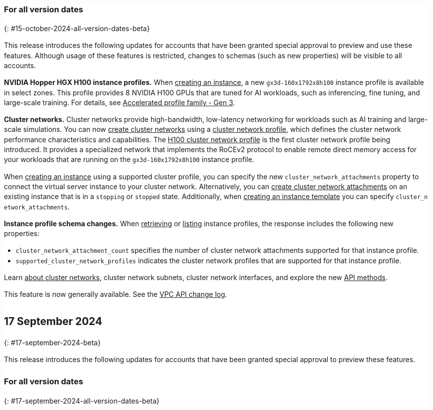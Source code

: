 ### For all version dates
{: #15-october-2024-all-version-dates-beta}

This release introduces the following updates for accounts that have been granted special approval to preview and use these features. Although usage of these features is restricted, changes to schemas (such as new properties) will be visible to all accounts.

**NVIDIA Hopper HGX H100 instance profiles.** When [creating an instance](/apidocs/vpc-beta#create-instance), a new `gx3d-160x1792x8h100` instance profile is available in select zones. This profile provides 8 NVIDIA H100 GPUs that are tuned for AI workloads, such as inferencing, fine tuning, and large-scale training. For details, see [Accelerated profile family - Gen 3](/docs/vpc?topic=vpc-accelerated-profile-family#hopper-hgx-profiles).

**Cluster networks.** Cluster networks provide high-bandwidth, low-latency networking for workloads such as AI training and large-scale simulations. You can now [create cluster networks](/apidocs/vpc-beta#create-cluster-network) using a [cluster network profile](/apidocs/vpc-beta#get-cluster-network-profile), which defines the cluster network performance characteristics and capabilities. The [H100 cluster network profile](/docs/vpc?topic=vpc-profiles&interface=api#gpu) is the first cluster network profile being introduced. It provides a specialized network that implements the RoCEv2 protocol to enable remote direct memory access for your workloads that are running on the `gx3d-160x1792x8h100` instance profile. 

When [creating an instance](/apidocs/vpc-beta#create-instance) using a supported cluster profile, you can specify the new `cluster_network_attachments` property to connect the virtual server instance to your cluster network. Alternatively, you can [create cluster network attachments](/apidocs/vpc-beta#create-cluster-network-attachment) on an existing instance that is in a `stopping` or `stopped` state. Additionally, when [creating an instance template](/apidocs/vpc-beta#create-instance-template) you can specify `cluster_network_attachments`.

**Instance profile schema changes.** When [retrieving](/apidocs/vpc-beta#get-instance-profile) or [listing](/apidocs/vpc-beta#list-instance-profiles) instance profiles, the response includes the following new properties:

- `cluster_network_attachment_count` specifies the number of cluster network attachments supported for that instance profile.
- `supported_cluster_network_profiles` indicates the cluster network profiles that are supported for that instance profile.

Learn [about cluster networks](/docs/vpc?topic=vpc-about-cluster-network), cluster network subnets, cluster network interfaces, and explore the new [API methods](/apidocs/vpc-beta#list-cluster-networks).

This feature is now generally available. See the [VPC API change log](/docs/vpc?topic=vpc-api-change-log#10-december-2024).

## 17 September 2024
{: #17-september-2024-beta}

This release introduces the following updates for accounts that have been granted special approval to preview these features.

### For all version dates
{: #17-september-2024-all-version-dates-beta}

